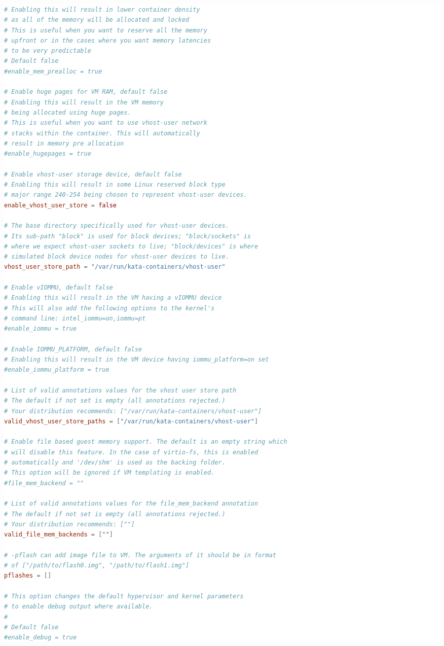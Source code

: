 ```toml
# Enabling this will result in lower container density
# as all of the memory will be allocated and locked
# This is useful when you want to reserve all the memory
# upfront or in the cases where you want memory latencies
# to be very predictable
# Default false
#enable_mem_prealloc = true

# Enable huge pages for VM RAM, default false
# Enabling this will result in the VM memory
# being allocated using huge pages.
# This is useful when you want to use vhost-user network
# stacks within the container. This will automatically
# result in memory pre allocation
#enable_hugepages = true

# Enable vhost-user storage device, default false
# Enabling this will result in some Linux reserved block type
# major range 240-254 being chosen to represent vhost-user devices.
enable_vhost_user_store = false

# The base directory specifically used for vhost-user devices.
# Its sub-path "block" is used for block devices; "block/sockets" is
# where we expect vhost-user sockets to live; "block/devices" is where
# simulated block device nodes for vhost-user devices to live.
vhost_user_store_path = "/var/run/kata-containers/vhost-user"

# Enable vIOMMU, default false
# Enabling this will result in the VM having a vIOMMU device
# This will also add the following options to the kernel's
# command line: intel_iommu=on,iommu=pt
#enable_iommu = true

# Enable IOMMU_PLATFORM, default false
# Enabling this will result in the VM device having iommu_platform=on set
#enable_iommu_platform = true

# List of valid annotations values for the vhost user store path
# The default if not set is empty (all annotations rejected.)
# Your distribution recommends: ["/var/run/kata-containers/vhost-user"]
valid_vhost_user_store_paths = ["/var/run/kata-containers/vhost-user"]

# Enable file based guest memory support. The default is an empty string which
# will disable this feature. In the case of virtio-fs, this is enabled
# automatically and '/dev/shm' is used as the backing folder.
# This option will be ignored if VM templating is enabled.
#file_mem_backend = ""

# List of valid annotations values for the file_mem_backend annotation
# The default if not set is empty (all annotations rejected.)
# Your distribution recommends: [""]
valid_file_mem_backends = [""]

# -pflash can add image file to VM. The arguments of it should be in format
# of ["/path/to/flash0.img", "/path/to/flash1.img"]
pflashes = []

# This option changes the default hypervisor and kernel parameters
# to enable debug output where available.
#
# Default false
#enable_debug = true

```